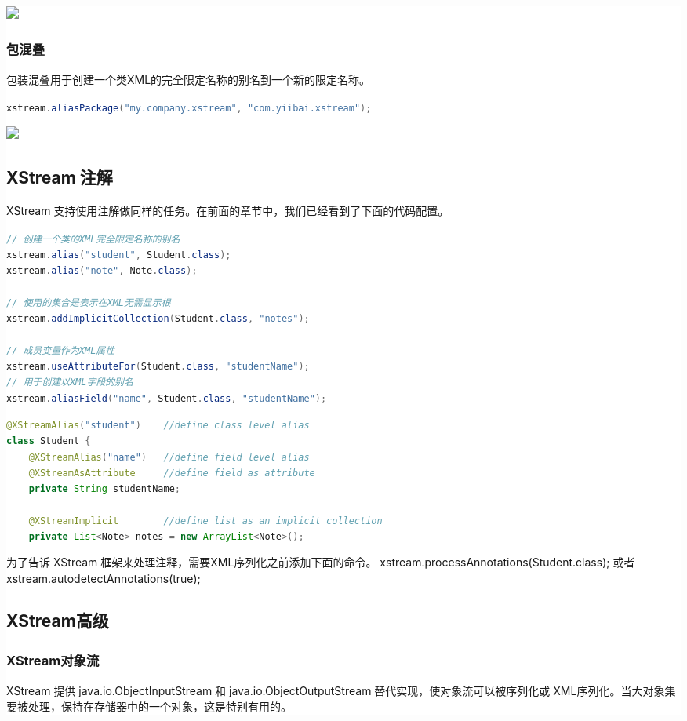 ![](https://upload-images.jianshu.io/upload_images/1662509-6ff932b54af05343.png?imageMogr2/auto-orient/strip%7CimageView2/2/w/1240)

### 包混叠

包装混叠用于创建一个类XML的完全限定名称的别名到一个新的限定名称。

```java
xstream.aliasPackage("my.company.xstream", "com.yiibai.xstream");
```

![](https://upload-images.jianshu.io/upload_images/1662509-b72bfa0140fe4f9e.png?imageMogr2/auto-orient/strip%7CimageView2/2/w/1240)

## XStream 注解

XStream 支持使用注解做同样的任务。在前面的章节中，我们已经看到了下面的代码配置。

```java
// 创建一个类的XML完全限定名称的别名
xstream.alias("student", Student.class);
xstream.alias("note", Note.class);

// 使用的集合是表示在XML无需显示根
xstream.addImplicitCollection(Student.class, "notes");

// 成员变量作为XML属性
xstream.useAttributeFor(Student.class, "studentName");
// 用于创建以XML字段的别名
xstream.aliasField("name", Student.class, "studentName");
```

```java
@XStreamAlias("student")    //define class level alias
class Student {
    @XStreamAlias("name")   //define field level alias
    @XStreamAsAttribute     //define field as attribute
	private String studentName;

	@XStreamImplicit        //define list as an implicit collection
	private List<Note> notes = new ArrayList<Note>();
```

为了告诉 XStream 框架来处理注释，需要XML序列化之前添加下面的命令。
xstream.processAnnotations(Student.class);
或者
xstream.autodetectAnnotations(true);

## XStream高级

### XStream对象流

XStream 提供 java.io.ObjectInputStream 和 java.io.ObjectOutputStream 替代实现，使对象流可以被序列化或 XML序列化。当大对象集要被处理，保持在存储器中的一个对象，这是特别有用的。
